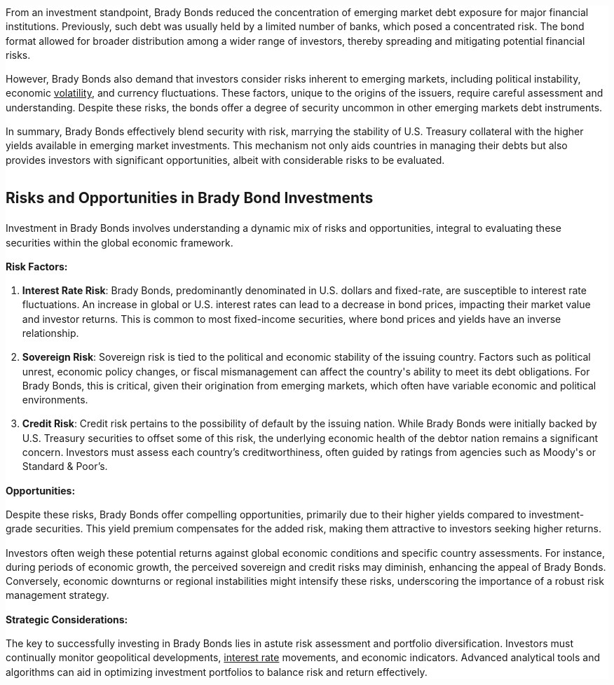 From an investment standpoint, Brady Bonds reduced the concentration of emerging market debt exposure for major financial institutions. Previously, such debt was usually held by a limited number of banks, which posed a concentrated risk. The bond format allowed for broader distribution among a wider range of investors, thereby spreading and mitigating potential financial risks. 

However, Brady Bonds also demand that investors consider risks inherent to emerging markets, including political instability, economic [volatility](/wiki/volatility-trading-strategies), and currency fluctuations. These factors, unique to the origins of the issuers, require careful assessment and understanding. Despite these risks, the bonds offer a degree of security uncommon in other emerging markets debt instruments. 

In summary, Brady Bonds effectively blend security with risk, marrying the stability of U.S. Treasury collateral with the higher yields available in emerging market investments. This mechanism not only aids countries in managing their debts but also provides investors with significant opportunities, albeit with considerable risks to be evaluated.

## Risks and Opportunities in Brady Bond Investments

Investment in Brady Bonds involves understanding a dynamic mix of risks and opportunities, integral to evaluating these securities within the global economic framework. 

**Risk Factors:**

1. **Interest Rate Risk**: Brady Bonds, predominantly denominated in U.S. dollars and fixed-rate, are susceptible to interest rate fluctuations. An increase in global or U.S. interest rates can lead to a decrease in bond prices, impacting their market value and investor returns. This is common to most fixed-income securities, where bond prices and yields have an inverse relationship.

2. **Sovereign Risk**: Sovereign risk is tied to the political and economic stability of the issuing country. Factors such as political unrest, economic policy changes, or fiscal mismanagement can affect the country's ability to meet its debt obligations. For Brady Bonds, this is critical, given their origination from emerging markets, which often have variable economic and political environments. 

3. **Credit Risk**: Credit risk pertains to the possibility of default by the issuing nation. While Brady Bonds were initially backed by U.S. Treasury securities to offset some of this risk, the underlying economic health of the debtor nation remains a significant concern. Investors must assess each country’s creditworthiness, often guided by ratings from agencies such as Moody's or Standard & Poor’s.

**Opportunities:**

Despite these risks, Brady Bonds offer compelling opportunities, primarily due to their higher yields compared to investment-grade securities. This yield premium compensates for the added risk, making them attractive to investors seeking higher returns.

Investors often weigh these potential returns against global economic conditions and specific country assessments. For instance, during periods of economic growth, the perceived sovereign and credit risks may diminish, enhancing the appeal of Brady Bonds. Conversely, economic downturns or regional instabilities might intensify these risks, underscoring the importance of a robust risk management strategy.

**Strategic Considerations:**

The key to successfully investing in Brady Bonds lies in astute risk assessment and portfolio diversification. Investors must continually monitor geopolitical developments, [interest rate](/wiki/interest-rate-trading-strategies) movements, and economic indicators. Advanced analytical tools and algorithms can aid in optimizing investment portfolios to balance risk and return effectively.
